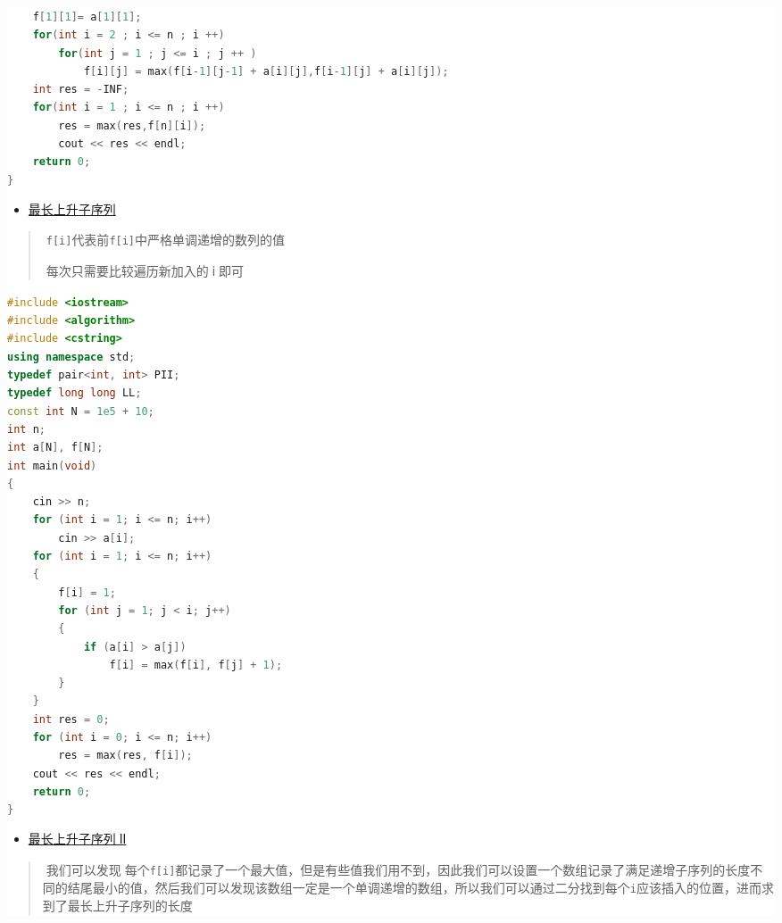 ```c++
    f[1][1]= a[1][1];
    for(int i = 2 ; i <= n ; i ++)
        for(int j = 1 ; j <= i ; j ++ )
            f[i][j] = max(f[i-1][j-1] + a[i][j],f[i-1][j] + a[i][j]);
    int res = -INF;
    for(int i = 1 ; i <= n ; i ++)
        res = max(res,f[n][i]);
        cout << res << endl;
    return 0;
}
```

- [最长上升子序列](https://www.acwing.com/problem/content/897/)

> ​	`f[i]`代表前`f[i]`中严格单调递增的数列的值
>
> ​	每次只需要比较遍历新加入的 i 即可

```c++
#include <iostream>
#include <algorithm>
#include <cstring>
using namespace std;
typedef pair<int, int> PII;
typedef long long LL;
const int N = 1e5 + 10;
int n;
int a[N], f[N];
int main(void)
{
    cin >> n;
    for (int i = 1; i <= n; i++)
        cin >> a[i];
    for (int i = 1; i <= n; i++)
    {
        f[i] = 1;
        for (int j = 1; j < i; j++)
        {
            if (a[i] > a[j])
                f[i] = max(f[i], f[j] + 1);
        }
    }
    int res = 0;
    for (int i = 0; i <= n; i++)
        res = max(res, f[i]);
    cout << res << endl;
    return 0;
}
```

- [最长上升子序列 II](https://www.acwing.com/problem/content/898/)

> ​	我们可以发现 每个`f[i]`都记录了一个最大值，但是有些值我们用不到，因此我们可以设置一个数组记录了满足递增子序列的长度不同的结尾最小的值，然后我们可以发现该数组一定是一个单调递增的数组，所以我们可以通过二分找到每个`i`应该插入的位置，进而求到了最长上升子序列的长度
